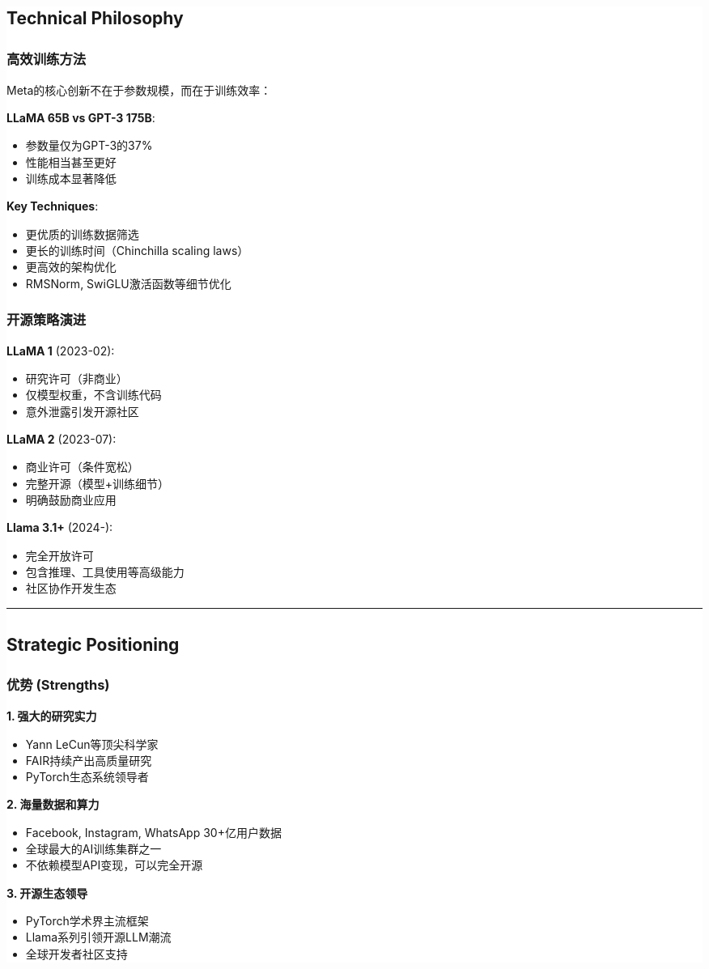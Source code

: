 
## Technical Philosophy

### 高效训练方法

Meta的核心创新不在于参数规模，而在于训练效率：

**LLaMA 65B vs GPT-3 175B**:
- 参数量仅为GPT-3的37%
- 性能相当甚至更好
- 训练成本显著降低

**Key Techniques**:
- 更优质的训练数据筛选
- 更长的训练时间（Chinchilla scaling laws）
- 更高效的架构优化
- RMSNorm, SwiGLU激活函数等细节优化

### 开源策略演进

**LLaMA 1** (2023-02):
- 研究许可（非商业）
- 仅模型权重，不含训练代码
- 意外泄露引发开源社区

**LLaMA 2** (2023-07):
- 商业许可（条件宽松）
- 完整开源（模型+训练细节）
- 明确鼓励商业应用

**Llama 3.1+** (2024-):
- 完全开放许可
- 包含推理、工具使用等高级能力
- 社区协作开发生态

---

## Strategic Positioning

### 优势 (Strengths)

**1. 强大的研究实力**
- Yann LeCun等顶尖科学家
- FAIR持续产出高质量研究
- PyTorch生态系统领导者

**2. 海量数据和算力**
- Facebook, Instagram, WhatsApp 30+亿用户数据
- 全球最大的AI训练集群之一
- 不依赖模型API变现，可以完全开源

**3. 开源生态领导**
- PyTorch学术界主流框架
- Llama系列引领开源LLM潮流
- 全球开发者社区支持
